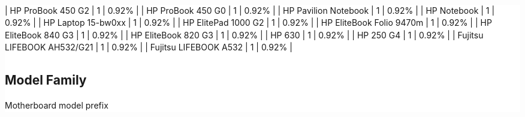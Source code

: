 | HP ProBook 450 G2                   | 1         | 0.92%   |
| HP ProBook 450 G0                   | 1         | 0.92%   |
| HP Pavilion Notebook                | 1         | 0.92%   |
| HP Notebook                         | 1         | 0.92%   |
| HP Laptop 15-bw0xx                  | 1         | 0.92%   |
| HP ElitePad 1000 G2                 | 1         | 0.92%   |
| HP EliteBook Folio 9470m            | 1         | 0.92%   |
| HP EliteBook 840 G3                 | 1         | 0.92%   |
| HP EliteBook 820 G3                 | 1         | 0.92%   |
| HP 630                              | 1         | 0.92%   |
| HP 250 G4                           | 1         | 0.92%   |
| Fujitsu LIFEBOOK AH532/G21          | 1         | 0.92%   |
| Fujitsu LIFEBOOK A532               | 1         | 0.92%   |

Model Family
------------

Motherboard model prefix
